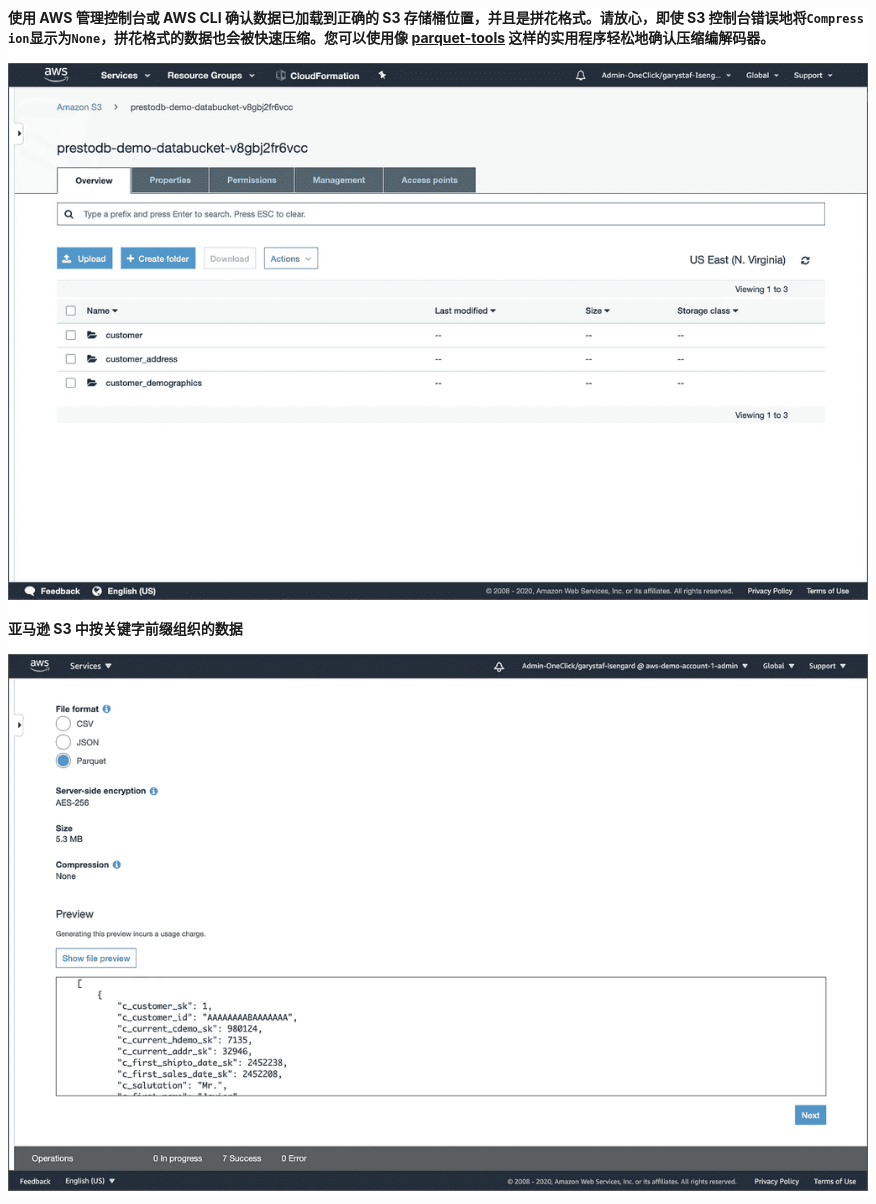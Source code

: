 **使用 AWS 管理控制台或 AWS CLI 确认数据已加载到正确的 S3 存储桶位置，并且是拼花格式。请放心，即使 S3 控制台错误地将`Compression`显示为`None`，拼花格式的数据也会被快速压缩。您可以使用像 [parquet-tools](https://github.com/apache/parquet-mr/tree/master/parquet-tools) 这样的实用程序轻松地确认压缩编解码器。**

**![](img/f8dedc8720c11958b4984f6f994a03d8.png)**

**亚马逊 S3 中按关键字前缀组织的数据**

**![](img/d0c71e8d71923497e3bc6dd6164902be.png)**
